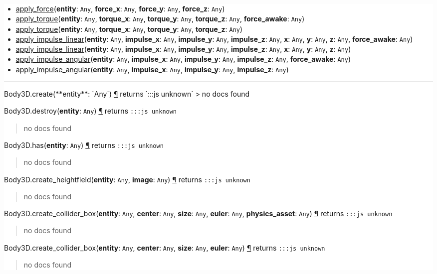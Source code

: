 - [apply_force](#Body3D.apply_force+4)(**entity**: `Any`, **force_x**: `Any`, **force_y**: `Any`, **force_z**: `Any`)
- [apply_torque](#Body3D.apply_torque+5)(**entity**: `Any`, **torque_x**: `Any`, **torque_y**: `Any`, **torque_z**: `Any`, **force_awake**: `Any`)
- [apply_torque](#Body3D.apply_torque+4)(**entity**: `Any`, **torque_x**: `Any`, **torque_y**: `Any`, **torque_z**: `Any`)
- [apply_impulse_linear](#Body3D.apply_impulse_linear+8)(**entity**: `Any`, **impulse_x**: `Any`, **impulse_y**: `Any`, **impulse_z**: `Any`, **x**: `Any`, **y**: `Any`, **z**: `Any`, **force_awake**: `Any`)
- [apply_impulse_linear](#Body3D.apply_impulse_linear+7)(**entity**: `Any`, **impulse_x**: `Any`, **impulse_y**: `Any`, **impulse_z**: `Any`, **x**: `Any`, **y**: `Any`, **z**: `Any`)
- [apply_impulse_angular](#Body3D.apply_impulse_angular+5)(**entity**: `Any`, **impulse_x**: `Any`, **impulse_y**: `Any`, **impulse_z**: `Any`, **force_awake**: `Any`)
- [apply_impulse_angular](#Body3D.apply_impulse_angular+4)(**entity**: `Any`, **impulse_x**: `Any`, **impulse_y**: `Any`, **impulse_z**: `Any`)

<hr/>
<endpoint module="luxe: world" class="Body3D" signature="create(entity : Any)"></endpoint>
<signature id="Body3D.create">Body3D.create(**entity**: `Any`)
<a class="headerlink" href="#Body3D.create" title="Permanent link">¶</a></signature>
<span class='api_ret'>returns</span> `:::js unknown`
> no docs found   

<endpoint module="luxe: world" class="Body3D" signature="destroy(entity : Any)"></endpoint>
<signature id="Body3D.destroy">Body3D.destroy(**entity**: `Any`)
<a class="headerlink" href="#Body3D.destroy" title="Permanent link">¶</a></signature>
<span class='api_ret'>returns</span> `:::js unknown`
> no docs found   

<endpoint module="luxe: world" class="Body3D" signature="has(entity : Any)"></endpoint>
<signature id="Body3D.has">Body3D.has(**entity**: `Any`)
<a class="headerlink" href="#Body3D.has" title="Permanent link">¶</a></signature>
<span class='api_ret'>returns</span> `:::js unknown`
> no docs found   

<endpoint module="luxe: world" class="Body3D" signature="create_heightfield(entity : Any, image : Any)"></endpoint>
<signature id="Body3D.create_heightfield+2">Body3D.create_heightfield(**entity**: `Any`, **image**: `Any`)
<a class="headerlink" href="#Body3D.create_heightfield+2" title="Permanent link">¶</a></signature>
<span class='api_ret'>returns</span> `:::js unknown`
> no docs found   

<endpoint module="luxe: world" class="Body3D" signature="create_collider_box(entity : Any, center : Any, size : Any, euler : Any, physics_asset : Any)"></endpoint>
<signature id="Body3D.create_collider_box+5">Body3D.create_collider_box(**entity**: `Any`, **center**: `Any`, **size**: `Any`, **euler**: `Any`, **physics_asset**: `Any`)
<a class="headerlink" href="#Body3D.create_collider_box+5" title="Permanent link">¶</a></signature>
<span class='api_ret'>returns</span> `:::js unknown`
> no docs found   

<endpoint module="luxe: world" class="Body3D" signature="create_collider_box(entity : Any, center : Any, size : Any, euler : Any)"></endpoint>
<signature id="Body3D.create_collider_box+4">Body3D.create_collider_box(**entity**: `Any`, **center**: `Any`, **size**: `Any`, **euler**: `Any`)
<a class="headerlink" href="#Body3D.create_collider_box+4" title="Permanent link">¶</a></signature>
<span class='api_ret'>returns</span> `:::js unknown`
> no docs found   

